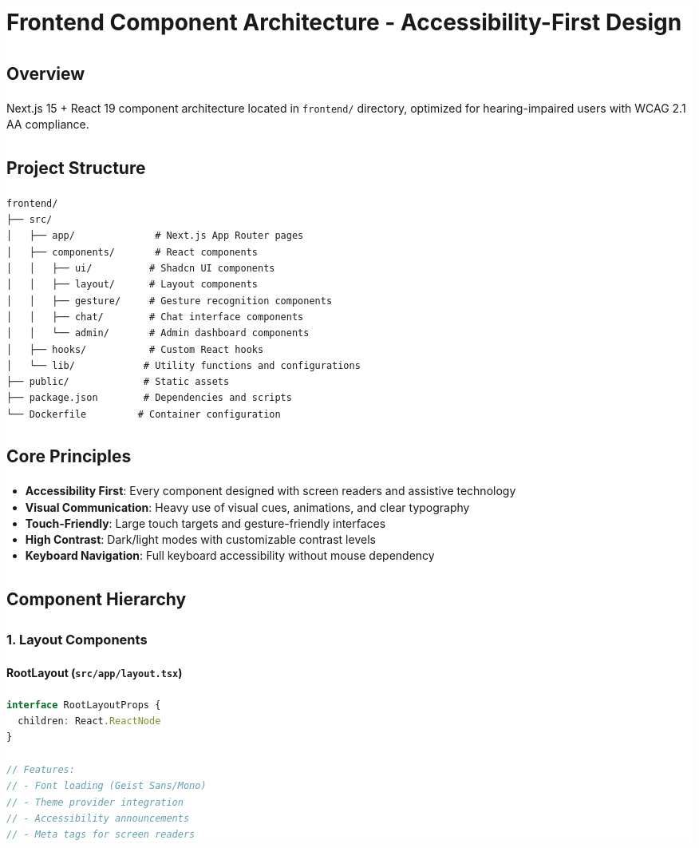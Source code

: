# Frontend Component Architecture - Accessibility-First Design

## Overview
Next.js 15 + React 19 component architecture located in `frontend/` directory, optimized for hearing-impaired users with WCAG 2.1 AA compliance.

## Project Structure
```
frontend/
├── src/
│   ├── app/              # Next.js App Router pages
│   ├── components/       # React components
│   │   ├── ui/          # Shadcn UI components
│   │   ├── layout/      # Layout components
│   │   ├── gesture/     # Gesture recognition components
│   │   ├── chat/        # Chat interface components
│   │   └── admin/       # Admin dashboard components
│   ├── hooks/           # Custom React hooks
│   └── lib/            # Utility functions and configurations
├── public/             # Static assets
├── package.json        # Dependencies and scripts
└── Dockerfile         # Container configuration
```

## Core Principles
- **Accessibility First**: Every component designed with screen readers and assistive technology
- **Visual Communication**: Heavy use of visual cues, animations, and clear typography
- **Touch-Friendly**: Large touch targets and gesture-friendly interfaces
- **High Contrast**: Dark/light modes with customizable contrast levels
- **Keyboard Navigation**: Full keyboard accessibility without mouse dependency

## Component Hierarchy

### 1. Layout Components

#### RootLayout (`src/app/layout.tsx`)
```typescript
interface RootLayoutProps {
  children: React.ReactNode
}

// Features:
// - Font loading (Geist Sans/Mono)
// - Theme provider integration
// - Accessibility announcements
// - Meta tags for screen readers
```
